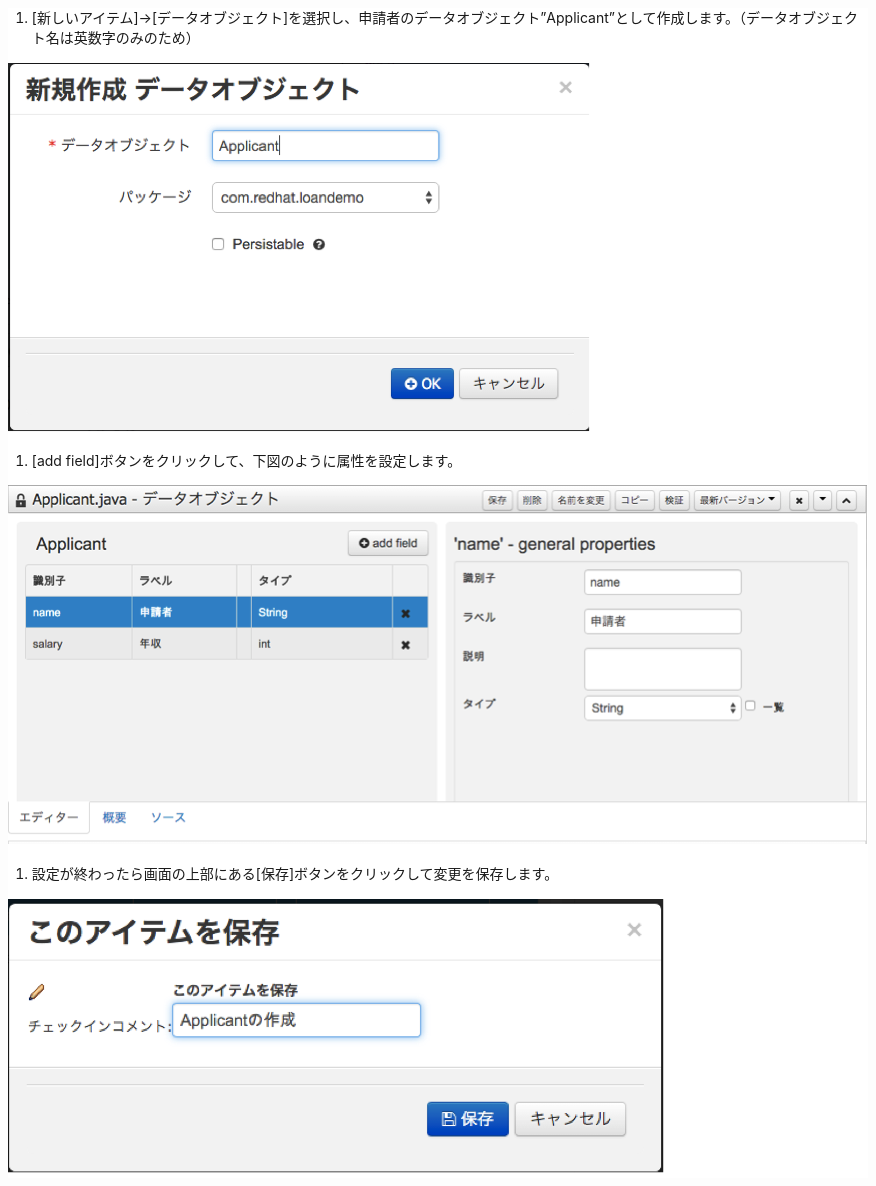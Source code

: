 1. [新しいアイテム]->[データオブジェクト]を選択し、申請者のデータオブジェクト”Applicant”として作成します。（データオブジェクト名は英数字のみのため）

  ![img01](https://raw.githubusercontent.com/kkomazaw/brms-loan-realtime-decision-server-demo/master/docs/demo-images/handson01.png)

1. [add field]ボタンをクリックして、下図のように属性を設定します。

  ![img02](https://raw.githubusercontent.com/kkomazaw/brms-loan-realtime-decision-server-demo/master/docs/demo-images/handson02.png)

1. 設定が終わったら画面の上部にある[保存]ボタンをクリックして変更を保存します。

  ![img03](https://raw.githubusercontent.com/kkomazaw/brms-loan-realtime-decision-server-demo/master/docs/demo-images/handson03.png)
